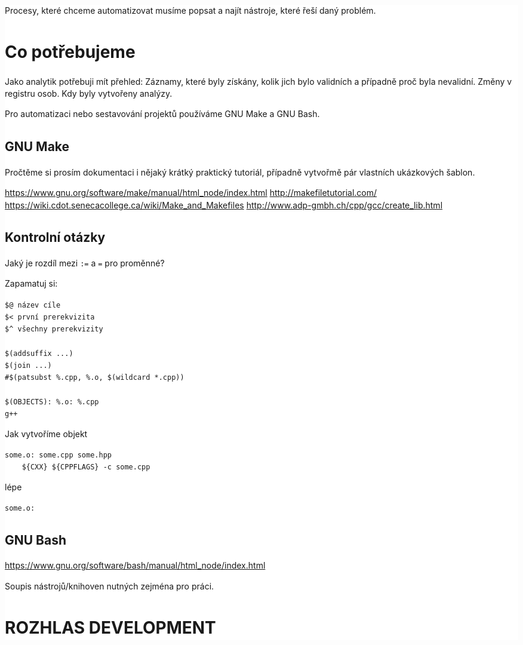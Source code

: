 Procesy, které chceme automatizovat musíme popsat a najít nástroje, které řeší daný problém.

# Co potřebujeme

Jako analytik potřebuji mít přehled:
    Záznamy, které byly získány, kolik jich bylo validních a případně proč byla nevalidní.
    Změny v registru osob.
    Kdy byly vytvořeny analýzy.

Pro automatizaci nebo sestavování projektů používáme GNU Make a GNU Bash.

## GNU Make

Pročtěme si prosím dokumentaci i nějaký krátký praktický tutoriál, případně vytvořmě pár vlastních ukázkových šablon.

<https://www.gnu.org/software/make/manual/html_node/index.html>
<http://makefiletutorial.com/>
<https://wiki.cdot.senecacollege.ca/wiki/Make_and_Makefiles>
<http://www.adp-gmbh.ch/cpp/gcc/create_lib.html>

## Kontrolní otázky

Jaký je rozdíl mezi `:=` a `=` pro proměnné?

Zapamatuj si:

    $@ název cíle
    $< první prerekvizita
    $^ všechny prerekvizity

    $(addsuffix ...)
    $(join ...)
    #$(patsubst %.cpp, %.o, $(wildcard *.cpp))

    $(OBJECTS): %.o: %.cpp
    g++

Jak vytvoříme objekt

    some.o: some.cpp some.hpp
        ${CXX} ${CPPFLAGS} -c some.cpp

lépe

    some.o:

## GNU Bash

<https://www.gnu.org/software/bash/manual/html_node/index.html>

Soupis nástrojů/knihoven nutných zejména pro práci.

# ROZHLAS DEVELOPMENT
